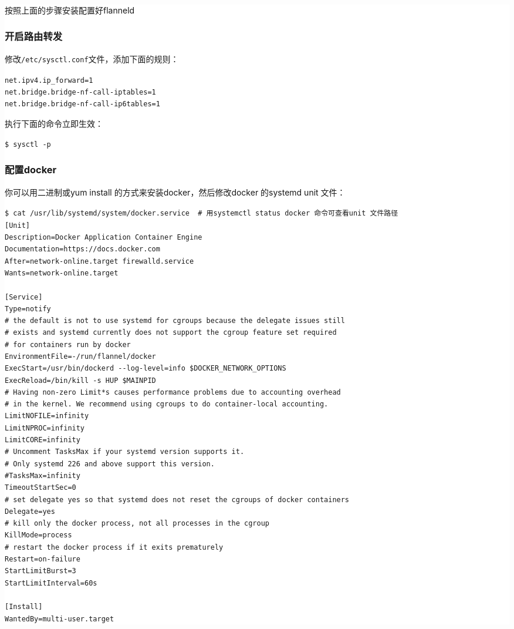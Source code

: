 按照上面的步骤安装配置好flanneld


### 开启路由转发
修改`/etc/sysctl.conf`文件，添加下面的规则：
```shell
net.ipv4.ip_forward=1
net.bridge.bridge-nf-call-iptables=1
net.bridge.bridge-nf-call-ip6tables=1
```
执行下面的命令立即生效：
```shell
$ sysctl -p
```

### 配置docker

你可以用二进制或yum install 的方式来安装docker，然后修改docker 的systemd unit 文件：

```shell
$ cat /usr/lib/systemd/system/docker.service  # 用systemctl status docker 命令可查看unit 文件路径
[Unit]
Description=Docker Application Container Engine
Documentation=https://docs.docker.com
After=network-online.target firewalld.service
Wants=network-online.target

[Service]
Type=notify
# the default is not to use systemd for cgroups because the delegate issues still
# exists and systemd currently does not support the cgroup feature set required
# for containers run by docker
EnvironmentFile=-/run/flannel/docker
ExecStart=/usr/bin/dockerd --log-level=info $DOCKER_NETWORK_OPTIONS
ExecReload=/bin/kill -s HUP $MAINPID
# Having non-zero Limit*s causes performance problems due to accounting overhead
# in the kernel. We recommend using cgroups to do container-local accounting.
LimitNOFILE=infinity
LimitNPROC=infinity
LimitCORE=infinity
# Uncomment TasksMax if your systemd version supports it.
# Only systemd 226 and above support this version.
#TasksMax=infinity
TimeoutStartSec=0
# set delegate yes so that systemd does not reset the cgroups of docker containers
Delegate=yes
# kill only the docker process, not all processes in the cgroup
KillMode=process
# restart the docker process if it exits prematurely
Restart=on-failure
StartLimitBurst=3
StartLimitInterval=60s

[Install]
WantedBy=multi-user.target
```

